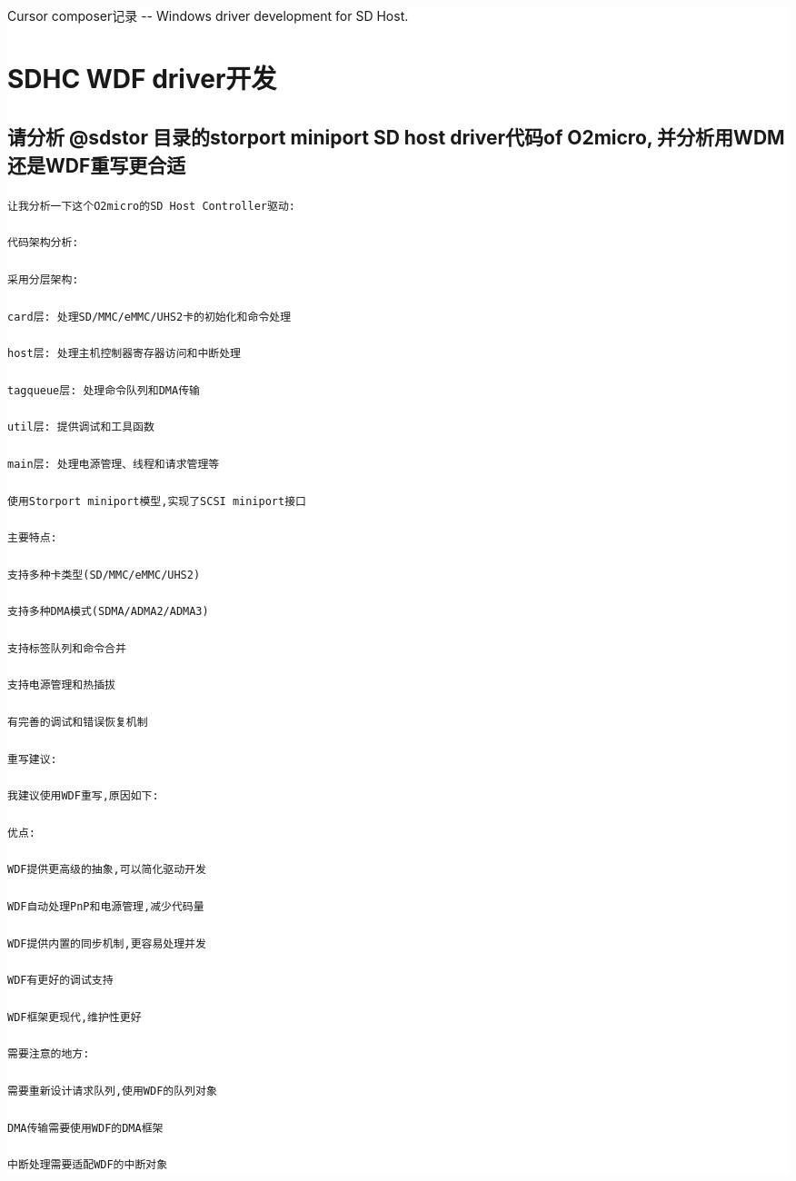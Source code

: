 Cursor composer记录 -- Windows driver development for SD Host.

# SDHC WDF driver开发

## 请分析 @sdstor 目录的storport miniport SD host driver代码of O2micro, 并分析用WDM还是WDF重写更合适

```
让我分析一下这个O2micro的SD Host Controller驱动:

代码架构分析:

采用分层架构:

card层: 处理SD/MMC/eMMC/UHS2卡的初始化和命令处理

host层: 处理主机控制器寄存器访问和中断处理

tagqueue层: 处理命令队列和DMA传输

util层: 提供调试和工具函数

main层: 处理电源管理、线程和请求管理等

使用Storport miniport模型,实现了SCSI miniport接口

主要特点:

支持多种卡类型(SD/MMC/eMMC/UHS2)

支持多种DMA模式(SDMA/ADMA2/ADMA3)

支持标签队列和命令合并

支持电源管理和热插拔

有完善的调试和错误恢复机制

重写建议:

我建议使用WDF重写,原因如下:

优点:

WDF提供更高级的抽象,可以简化驱动开发

WDF自动处理PnP和电源管理,减少代码量

WDF提供内置的同步机制,更容易处理并发

WDF有更好的调试支持

WDF框架更现代,维护性更好

需要注意的地方:

需要重新设计请求队列,使用WDF的队列对象

DMA传输需要使用WDF的DMA框架

中断处理需要适配WDF的中断对象

```